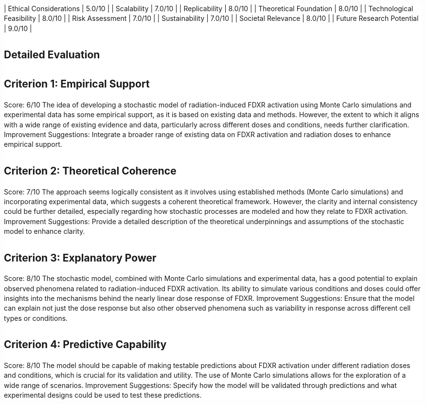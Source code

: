 | Ethical Considerations | 5.0/10 |
| Scalability | 7.0/10 |
| Replicability | 8.0/10 |
| Theoretical Foundation | 8.0/10 |
| Technological Feasibility | 8.0/10 |
| Risk Assessment | 7.0/10 |
| Sustainability | 7.0/10 |
| Societal Relevance | 8.0/10 |
| Future Research Potential | 9.0/10 |

## Detailed Evaluation

## Criterion 1: Empirical Support
Score: 6/10
The idea of developing a stochastic model of radiation-induced FDXR activation using Monte Carlo simulations and experimental data has some empirical support, as it is based on existing data and methods. However, the extent to which it aligns with a wide range of existing evidence and data, particularly across different doses and conditions, needs further clarification. 
Improvement Suggestions: Integrate a broader range of existing data on FDXR activation and radiation doses to enhance empirical support.

## Criterion 2: Theoretical Coherence
Score: 7/10
The approach seems logically consistent as it involves using established methods (Monte Carlo simulations) and incorporating experimental data, which suggests a coherent theoretical framework. However, the clarity and internal consistency could be further detailed, especially regarding how stochastic processes are modeled and how they relate to FDXR activation.
Improvement Suggestions: Provide a detailed description of the theoretical underpinnings and assumptions of the stochastic model to enhance clarity.

## Criterion 3: Explanatory Power
Score: 8/10
The stochastic model, combined with Monte Carlo simulations and experimental data, has a good potential to explain observed phenomena related to radiation-induced FDXR activation. Its ability to simulate various conditions and doses could offer insights into the mechanisms behind the nearly linear dose response of FDXR.
Improvement Suggestions: Ensure that the model can explain not just the dose response but also other observed phenomena such as variability in response across different cell types or conditions.

## Criterion 4: Predictive Capability
Score: 8/10
The model should be capable of making testable predictions about FDXR activation under different radiation doses and conditions, which is crucial for its validation and utility. The use of Monte Carlo simulations allows for the exploration of a wide range of scenarios.
Improvement Suggestions: Specify how the model will be validated through predictions and what experimental designs could be used to test these predictions.
